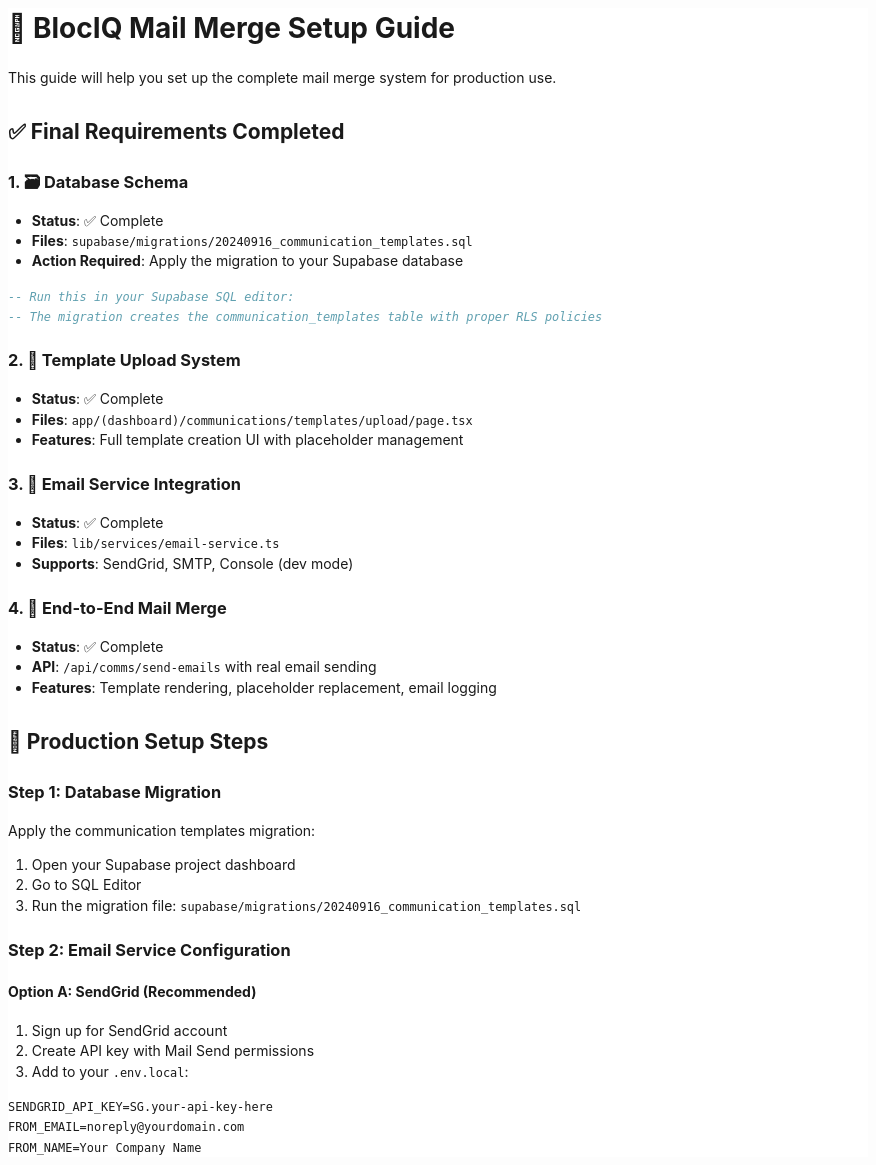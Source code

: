# 📧 BlocIQ Mail Merge Setup Guide

This guide will help you set up the complete mail merge system for production use.

## ✅ Final Requirements Completed

### 1. 🗃️ Database Schema
- **Status**: ✅ Complete
- **Files**: `supabase/migrations/20240916_communication_templates.sql`
- **Action Required**: Apply the migration to your Supabase database

```sql
-- Run this in your Supabase SQL editor:
-- The migration creates the communication_templates table with proper RLS policies
```

### 2. 📝 Template Upload System
- **Status**: ✅ Complete
- **Files**: `app/(dashboard)/communications/templates/upload/page.tsx`
- **Features**: Full template creation UI with placeholder management

### 3. 📧 Email Service Integration
- **Status**: ✅ Complete
- **Files**: `lib/services/email-service.ts`
- **Supports**: SendGrid, SMTP, Console (dev mode)

### 4. 🔄 End-to-End Mail Merge
- **Status**: ✅ Complete
- **API**: `/api/comms/send-emails` with real email sending
- **Features**: Template rendering, placeholder replacement, email logging

## 🚀 Production Setup Steps

### Step 1: Database Migration
Apply the communication templates migration:

1. Open your Supabase project dashboard
2. Go to SQL Editor
3. Run the migration file: `supabase/migrations/20240916_communication_templates.sql`

### Step 2: Email Service Configuration

#### Option A: SendGrid (Recommended)
1. Sign up for SendGrid account
2. Create API key with Mail Send permissions
3. Add to your `.env.local`:
```env
SENDGRID_API_KEY=SG.your-api-key-here
FROM_EMAIL=noreply@yourdomain.com
FROM_NAME=Your Company Name
```
